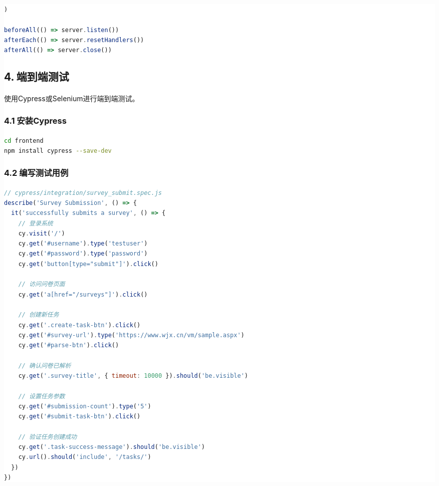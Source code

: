 ```javascript
)

beforeAll(() => server.listen())
afterEach(() => server.resetHandlers())
afterAll(() => server.close())
```

## 4. 端到端测试

使用Cypress或Selenium进行端到端测试。

### 4.1 安装Cypress

```bash
cd frontend
npm install cypress --save-dev
```

### 4.2 编写测试用例

```javascript
// cypress/integration/survey_submit.spec.js
describe('Survey Submission', () => {
  it('successfully submits a survey', () => {
    // 登录系统
    cy.visit('/')
    cy.get('#username').type('testuser')
    cy.get('#password').type('password')
    cy.get('button[type="submit"]').click()

    // 访问问卷页面
    cy.get('a[href="/surveys"]').click()

    // 创建新任务
    cy.get('.create-task-btn').click()
    cy.get('#survey-url').type('https://www.wjx.cn/vm/sample.aspx')
    cy.get('#parse-btn').click()

    // 确认问卷已解析
    cy.get('.survey-title', { timeout: 10000 }).should('be.visible')

    // 设置任务参数
    cy.get('#submission-count').type('5')
    cy.get('#submit-task-btn').click()

    // 验证任务创建成功
    cy.get('.task-success-message').should('be.visible')
    cy.url().should('include', '/tasks/')
  })
})
```
